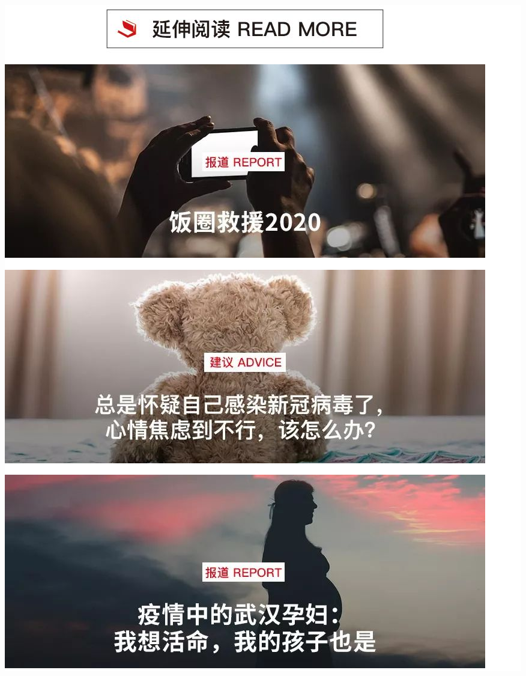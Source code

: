 ![](/images/post/b3ed94fb386d2043c5b9c1e838cc030d.jpg)

[![](/images/post/b67e814c578a8cdbdd81f448a88c1a6a.jpg)](http://mp.weixin.qq.com/s?__biz=MzU0Mzc5NTQxMw==&mid=2247493083&idx=1&sn=d62f84abfd373e53b7216810aa8751d5&chksm=fb075461cc70dd77121c93cdcad5a180c9428bba94382cd74ea5d828281e03139e9df9574e23&scene=21#wechat_redirect)

[![](/images/post/a25b7acc1d0adcc1bcc7957647b67d8f.jpg)](http://mp.weixin.qq.com/s?__biz=MzU0Mzc5NTQxMw==&mid=2247493069&idx=1&sn=51375e05bb9cef84df85d9844ff80a7a&chksm=fb075477cc70dd6138dabfeb42776bc504116cffbf68f5b60f280075fa94522756517682cc30&scene=21#wechat_redirect)

[![](/images/post/efd8875c5d1b00101a83d0c4f788ab62.jpg)](http://mp.weixin.qq.com/s?__biz=MzU0Mzc5NTQxMw==&mid=2247493060&idx=1&sn=ac72c93374608af78c90922b32908395&chksm=fb07547ecc70dd6849d4064570910fa0c8feef3e823c5a54dbb70a86ea20eb14f9666c409b37&scene=21#wechat_redirect)
